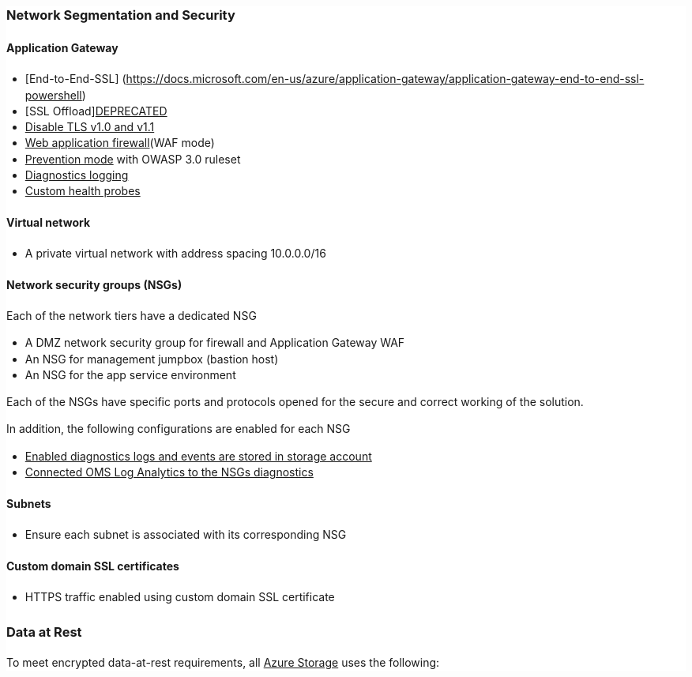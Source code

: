 ### Network Segmentation and Security


#### Application Gateway

-   [End-to-End-SSL] (https://docs.microsoft.com/en-us/azure/application-gateway/application-gateway-end-to-end-ssl-powershell)
-   [SSL Offload][DEPRECATED](https://docs.microsoft.com/en-us/azure/application-gateway/application-gateway-ssl-portal)
-   [Disable TLS v1.0 and v1.1](https://docs.microsoft.com/en-us/azure/application-gateway/application-gateway-end-to-end-ssl-powershell)
-   [Web application firewall](https://docs.microsoft.com/en-us/azure/application-gateway/application-gateway-webapplicationfirewall-overview)(WAF mode)
-   [Prevention mode](https://docs.microsoft.com/en-us/azure/application-gateway/application-gateway-web-application-firewall-portal) with OWASP 3.0 ruleset
-   [Diagnostics logging](https://docs.microsoft.com/en-us/azure/application-gateway/application-gateway-diagnostics)
-   [Custom health probes](https://docs.microsoft.com/en-us/azure/application-gateway/application-gateway-create-gateway-portal)

#### Virtual network

-   A private virtual network with address spacing 10.0.0.0/16

#### Network security groups (NSGs)

Each of the network tiers have a dedicated NSG

-   A DMZ network security group for firewall and Application Gateway WAF
-   An NSG for management jumpbox (bastion host)
-   An NSG for the app service environment

Each of the NSGs have specific ports and protocols opened for the secure and
correct working of the solution.

In addition, the following configurations are enabled for each NSG

-   [Enabled diagnostics logs and events are stored in storage account](https://docs.microsoft.com/en-us/azure/virtual-network/virtual-network-nsg-manage-log)
-   [Connected OMS Log Analytics to the NSGs diagnostics](https://github.com/krnese/AzureDeploy/blob/master/AzureMgmt/AzureMonitor/nsgWithDiagnostics.json)

#### Subnets

-	Ensure each subnet is associated with its corresponding NSG

#### Custom domain SSL certificates

-	HTTPS traffic enabled using custom domain SSL certificate

### Data at Rest



To meet encrypted data-at-rest requirements, all [Azure Storage](https://azure.microsoft.com/en-us/services/storage/) uses the following:
